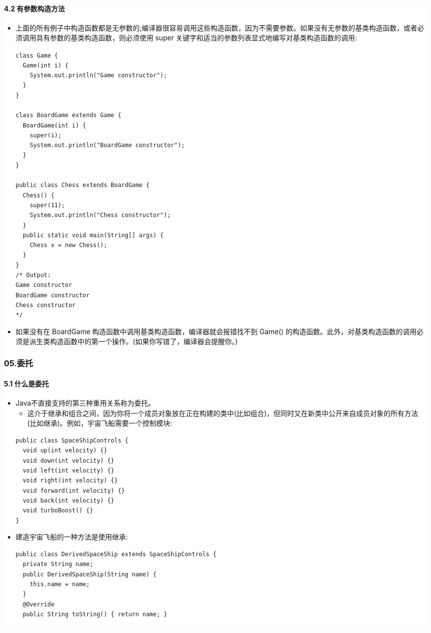 


#### 4.2 有参数构造方法
- 上面的所有例子中构造函数都是无参数的;编译器很容易调用这些构造函数，因为不需要参数。如果没有无参数的基类构造函数，或者必须调用具有参数的基类构造函数，则必须使用 super 关键字和适当的参数列表显式地编写对基类构造函数的调用:
    ```
    class Game {
      Game(int i) {
        System.out.println("Game constructor");
      }
    }
    
    class BoardGame extends Game {
      BoardGame(int i) {
        super(i);
        System.out.println("BoardGame constructor");
      }
    }
    
    public class Chess extends BoardGame {
      Chess() {
        super(11);
        System.out.println("Chess constructor");
      }
      public static void main(String[] args) {
        Chess x = new Chess();
      }
    }
    /* Output:
    Game constructor
    BoardGame constructor
    Chess constructor
    */
    ```
- 如果没有在 BoardGame 构造函数中调用基类构造函数，编译器就会报错找不到 Game() 的构造函数。此外，对基类构造函数的调用必须是派生类构造函数中的第一个操作。(如果你写错了，编译器会提醒你。)



### 05.委托
#### 5.1 什么是委托
- Java不直接支持的第三种重用关系称为委托。
    - 这介于继承和组合之间，因为你将一个成员对象放在正在构建的类中(比如组合)，但同时又在新类中公开来自成员对象的所有方法(比如继承)。例如，宇宙飞船需要一个控制模块:
    ```
    public class SpaceShipControls {
      void up(int velocity) {}
      void down(int velocity) {}
      void left(int velocity) {}
      void right(int velocity) {}
      void forward(int velocity) {}
      void back(int velocity) {}
      void turboBoost() {}
    }
    ```
- 建造宇宙飞船的一种方法是使用继承:
    ```
    public class DerivedSpaceShip extends SpaceShipControls {
      private String name;
      public DerivedSpaceShip(String name) {
        this.name = name;
      }
      @Override
      public String toString() { return name; }
  
